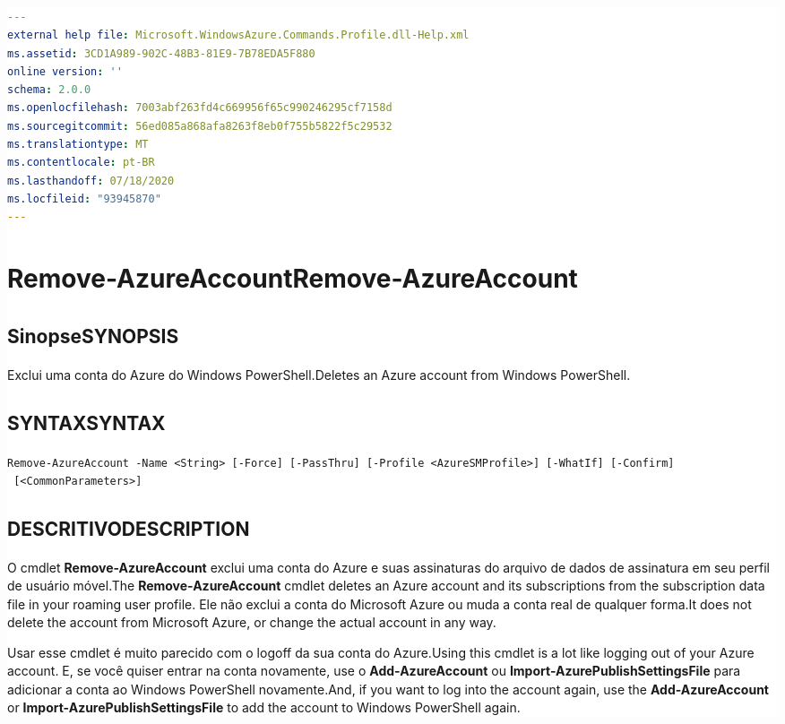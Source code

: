 ```yaml
---
external help file: Microsoft.WindowsAzure.Commands.Profile.dll-Help.xml
ms.assetid: 3CD1A989-902C-48B3-81E9-7B78EDA5F880
online version: ''
schema: 2.0.0
ms.openlocfilehash: 7003abf263fd4c669956f65c990246295cf7158d
ms.sourcegitcommit: 56ed085a868afa8263f8eb0f755b5822f5c29532
ms.translationtype: MT
ms.contentlocale: pt-BR
ms.lasthandoff: 07/18/2020
ms.locfileid: "93945870"
---
```

# <span data-ttu-id="c0e02-101">Remove-AzureAccount</span><span class="sxs-lookup"><span data-stu-id="c0e02-101">Remove-AzureAccount</span></span>

## <span data-ttu-id="c0e02-102">Sinopse</span><span class="sxs-lookup"><span data-stu-id="c0e02-102">SYNOPSIS</span></span>
<span data-ttu-id="c0e02-103">Exclui uma conta do Azure do Windows PowerShell.</span><span class="sxs-lookup"><span data-stu-id="c0e02-103">Deletes an Azure account from Windows PowerShell.</span></span>

## <span data-ttu-id="c0e02-104">SYNTAX</span><span class="sxs-lookup"><span data-stu-id="c0e02-104">SYNTAX</span></span>

```
Remove-AzureAccount -Name <String> [-Force] [-PassThru] [-Profile <AzureSMProfile>] [-WhatIf] [-Confirm]
 [<CommonParameters>]
```

## <span data-ttu-id="c0e02-105">DESCRITIVO</span><span class="sxs-lookup"><span data-stu-id="c0e02-105">DESCRIPTION</span></span>
<span data-ttu-id="c0e02-106">O cmdlet **Remove-AzureAccount** exclui uma conta do Azure e suas assinaturas do arquivo de dados de assinatura em seu perfil de usuário móvel.</span><span class="sxs-lookup"><span data-stu-id="c0e02-106">The **Remove-AzureAccount** cmdlet deletes an Azure account and its subscriptions from the subscription data file in your roaming user profile.</span></span>
<span data-ttu-id="c0e02-107">Ele não exclui a conta do Microsoft Azure ou muda a conta real de qualquer forma.</span><span class="sxs-lookup"><span data-stu-id="c0e02-107">It does not delete the account from Microsoft Azure, or change the actual account in any way.</span></span>

<span data-ttu-id="c0e02-108">Usar esse cmdlet é muito parecido com o logoff da sua conta do Azure.</span><span class="sxs-lookup"><span data-stu-id="c0e02-108">Using this cmdlet is a lot like logging out of your Azure account.</span></span>
<span data-ttu-id="c0e02-109">E, se você quiser entrar na conta novamente, use o **Add-AzureAccount** ou **Import-AzurePublishSettingsFile** para adicionar a conta ao Windows PowerShell novamente.</span><span class="sxs-lookup"><span data-stu-id="c0e02-109">And, if you want to log into the account again, use the **Add-AzureAccount** or **Import-AzurePublishSettingsFile** to add the account to Windows PowerShell again.</span></span>
